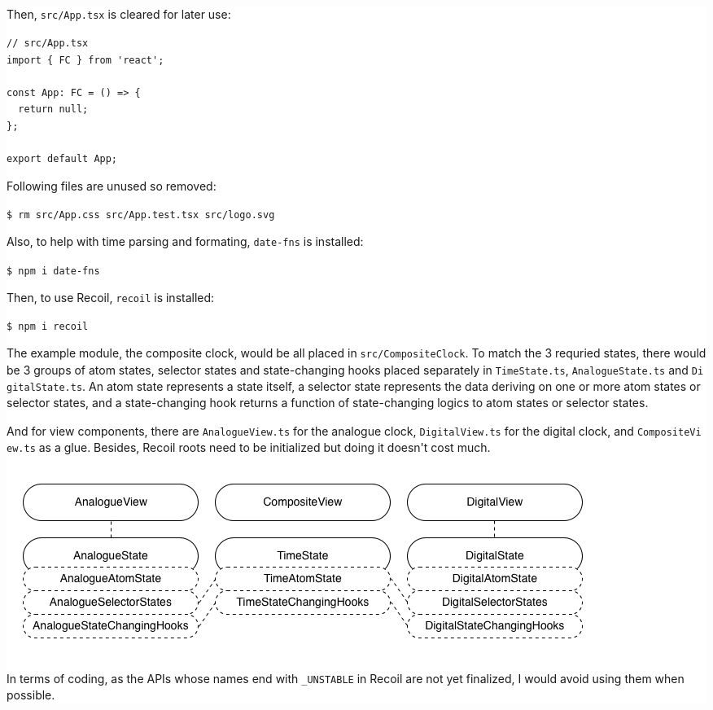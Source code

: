 Then, `src/App.tsx` is cleared for later use:

```tsx
// src/App.tsx
import { FC } from 'react';

const App: FC = () => {
  return null;
};

export default App;
```

Following files are unused so removed:

```sh
$ rm src/App.css src/App.test.tsx src/logo.svg
```

Also, to help with time parsing and formating, `date-fns` is installed:

```sh
$ npm i date-fns
```

Then, to use Recoil, `recoil` is installed:

```sh
$ npm i recoil
```

The example module, the composite clock, would be all placed in `src/CompositeClock`. To match the 3 requried states, there would be 3 groups of atom states, selector states and state-changing hooks placed separately in `TimeState.ts`, `AnalogueState.ts` and `DigitalState.ts`. An atom state represents a state itself, a selector state represents the data deriving on one or more atom states or selector states, and a state-changing hook returns a function of state-changing logics to atom states or selector states.

And for view components, there are `AnalogueView.ts` for the analogue clock, `DigitalView.ts` for the digital clock, and `CompositeView.ts` as a glue. Besides, Recoil roots need to be initialized but doing it doesn't cost much.

![Relation of parts in the composite clock built with Recoil](../assets/b536f612603cba6ff2e8708275dfde24a3d12431.jpg)

In terms of coding, as the APIs whose names end with `_UNSTABLE` in Recoil are not yet finalized, I would avoid using them when possible.
